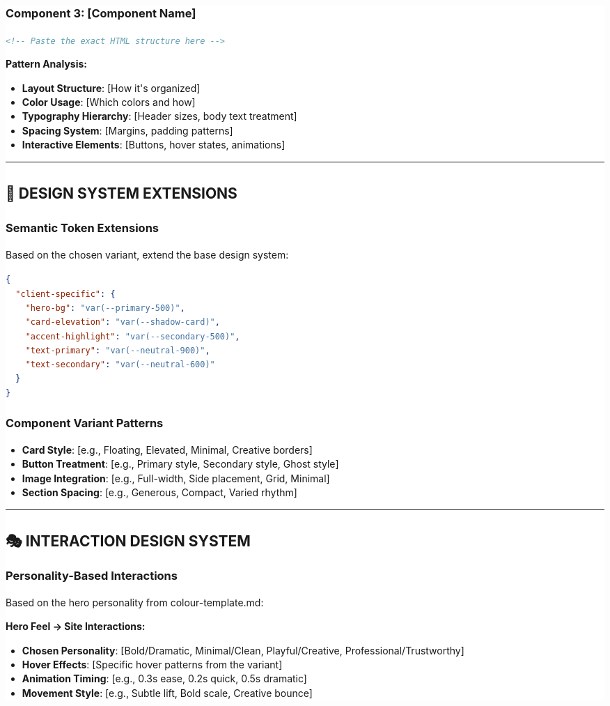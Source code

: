 ### **Component 3: [Component Name]**
```html
<!-- Paste the exact HTML structure here -->
```

**Pattern Analysis:**
- **Layout Structure**: [How it's organized]
- **Color Usage**: [Which colors and how]
- **Typography Hierarchy**: [Header sizes, body text treatment]
- **Spacing System**: [Margins, padding patterns]
- **Interactive Elements**: [Buttons, hover states, animations]

---

## 🎨 DESIGN SYSTEM EXTENSIONS

### **Semantic Token Extensions**
Based on the chosen variant, extend the base design system:

```json
{
  "client-specific": {
    "hero-bg": "var(--primary-500)",
    "card-elevation": "var(--shadow-card)",
    "accent-highlight": "var(--secondary-500)",
    "text-primary": "var(--neutral-900)",
    "text-secondary": "var(--neutral-600)"
  }
}
```

### **Component Variant Patterns**
- **Card Style**: [e.g., Floating, Elevated, Minimal, Creative borders]
- **Button Treatment**: [e.g., Primary style, Secondary style, Ghost style]
- **Image Integration**: [e.g., Full-width, Side placement, Grid, Minimal]
- **Section Spacing**: [e.g., Generous, Compact, Varied rhythm]

---

## 🎭 INTERACTION DESIGN SYSTEM

### **Personality-Based Interactions**
Based on the hero personality from colour-template.md:

**Hero Feel → Site Interactions:**
- **Chosen Personality**: [Bold/Dramatic, Minimal/Clean, Playful/Creative, Professional/Trustworthy]
- **Hover Effects**: [Specific hover patterns from the variant]
- **Animation Timing**: [e.g., 0.3s ease, 0.2s quick, 0.5s dramatic]
- **Movement Style**: [e.g., Subtle lift, Bold scale, Creative bounce]
